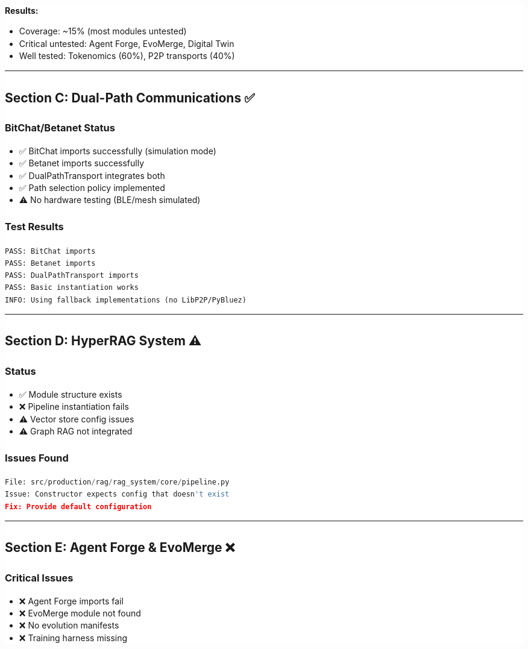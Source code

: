 **Results:**
- Coverage: ~15% (most modules untested)
- Critical untested: Agent Forge, EvoMerge, Digital Twin
- Well tested: Tokenomics (60%), P2P transports (40%)

---

## Section C: Dual-Path Communications ✅

### BitChat/Betanet Status
- ✅ BitChat imports successfully (simulation mode)
- ✅ Betanet imports successfully
- ✅ DualPathTransport integrates both
- ✅ Path selection policy implemented
- ⚠️ No hardware testing (BLE/mesh simulated)

### Test Results
```
PASS: BitChat imports
PASS: Betanet imports
PASS: DualPathTransport imports
PASS: Basic instantiation works
INFO: Using fallback implementations (no LibP2P/PyBluez)
```

---

## Section D: HyperRAG System ⚠️

### Status
- ✅ Module structure exists
- ❌ Pipeline instantiation fails
- ⚠️ Vector store config issues
- ⚠️ Graph RAG not integrated

### Issues Found
```python
File: src/production/rag/rag_system/core/pipeline.py
Issue: Constructor expects config that doesn't exist
Fix: Provide default configuration
```

---

## Section E: Agent Forge & EvoMerge ❌

### Critical Issues
- ❌ Agent Forge imports fail
- ❌ EvoMerge module not found
- ❌ No evolution manifests
- ❌ Training harness missing
